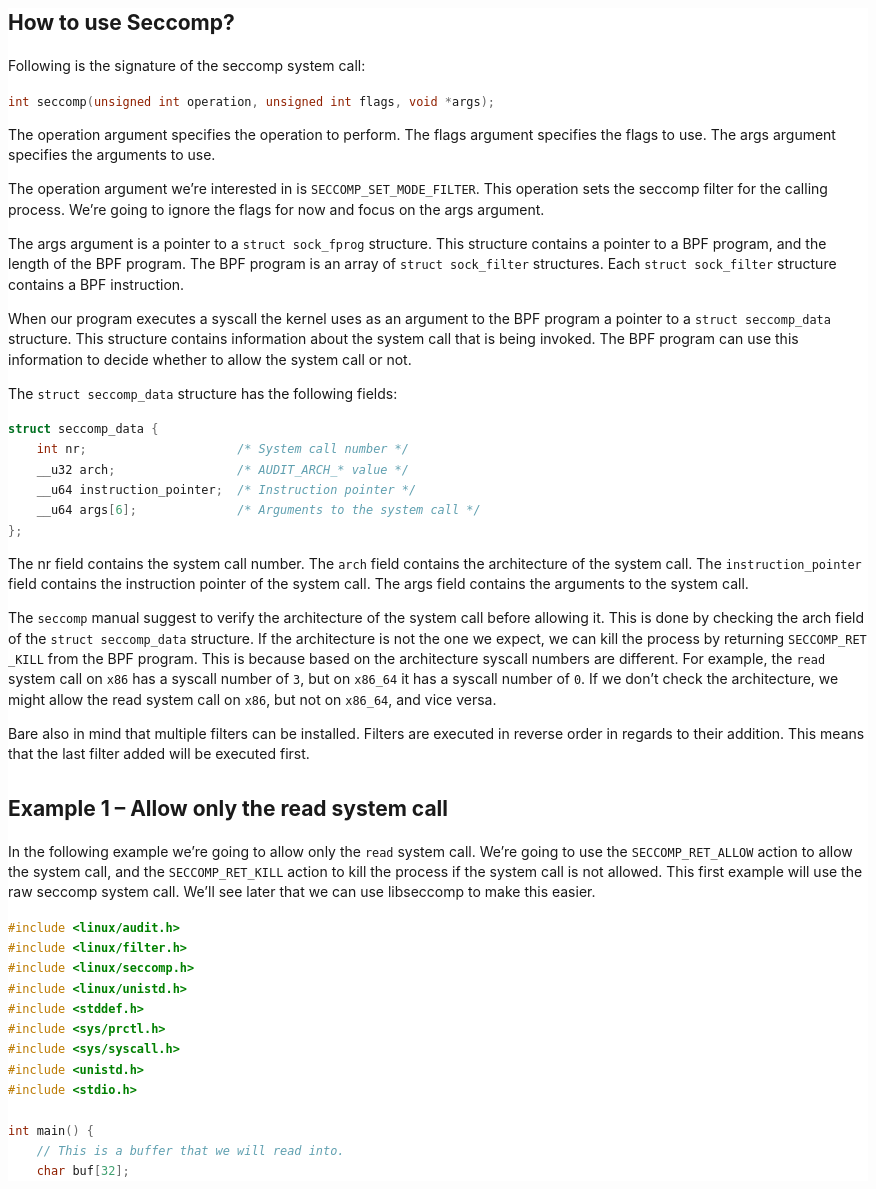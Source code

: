 ## How to use Seccomp?
Following is the signature of the seccomp system call:
```c
int seccomp(unsigned int operation, unsigned int flags, void *args);
```

The operation argument specifies the operation to perform. The flags argument specifies the flags to use. The args argument specifies the arguments to use.

The operation argument we’re interested in is `SECCOMP_SET_MODE_FILTER`. This operation sets the seccomp filter for the calling process. We’re going to ignore the flags for now and focus on the args argument.

The args argument is a pointer to a `struct sock_fprog` structure. This structure contains a pointer to a BPF program, and the length of the BPF program. The BPF program is an array of `struct sock_filter` structures. Each `struct sock_filter` structure contains a BPF instruction.

When our program executes a syscall the kernel uses as an argument to the BPF program a pointer to a `struct seccomp_data` structure. This structure contains information about the system call that is being invoked. The BPF program can use this information to decide whether to allow the system call or not.

The `struct seccomp_data` structure has the following fields:
```c
struct seccomp_data {
    int nr;                     /* System call number */
    __u32 arch;                 /* AUDIT_ARCH_* value */
    __u64 instruction_pointer;  /* Instruction pointer */
    __u64 args[6];              /* Arguments to the system call */
};
```

The nr field contains the system call number. The `arch` field contains the architecture of the system call. The `instruction_pointer` field contains the instruction pointer of the system call. The args field contains the arguments to the system call.

The `seccomp` manual suggest to verify the architecture of the system call before allowing it. This is done by checking the arch field of the `struct seccomp_data` structure. If the architecture is not the one we expect, we can kill the process by returning `SECCOMP_RET_KILL` from the BPF program. This is because based on the architecture syscall numbers are different. For example, the `read` system call on `x86` has a syscall number of `3`, but on `x86_64` it has a syscall number of `0`. If we don’t check the architecture, we might allow the read system call on `x86`, but not on `x86_64`, and vice versa.

Bare also in mind that multiple filters can be installed. Filters are executed in reverse order in regards to their addition. This means that the last filter added will be executed first.

## Example 1 – Allow only the read system call
In the following example we’re going to allow only the `read` system call. We’re going to use the `SECCOMP_RET_ALLOW` action to allow the system call, and the `SECCOMP_RET_KILL` action to kill the process if the system call is not allowed. This first example will use the raw seccomp system call. We’ll see later that we can use libseccomp to make this easier.

```c
#include <linux/audit.h>
#include <linux/filter.h>
#include <linux/seccomp.h>
#include <linux/unistd.h>
#include <stddef.h>
#include <sys/prctl.h>
#include <sys/syscall.h>
#include <unistd.h>
#include <stdio.h>

int main() {
    // This is a buffer that we will read into.
    char buf[32];
```